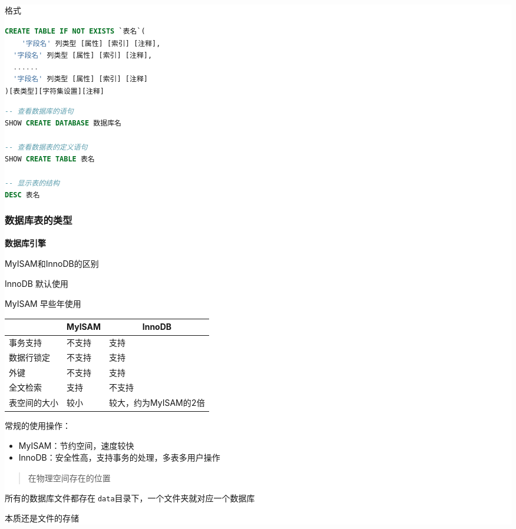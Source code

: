 格式

```sql
CREATE TABLE IF NOT EXISTS `表名`(
	'字段名' 列类型 [属性] [索引] [注释],
  '字段名' 列类型 [属性] [索引] [注释],
  ......
  '字段名' 列类型 [属性] [索引] [注释]
)[表类型][字符集设置][注释]
```



```sql
-- 查看数据库的语句
SHOW CREATE DATABASE 数据库名

-- 查看数据表的定义语句
SHOW CREATE TABLE 表名

-- 显示表的结构
DESC 表名
```



### 数据库表的类型

**数据库引擎**

MyISAM和InnoDB的区别

InnoDB 默认使用

MyISAM 早些年使用

|              | MyISAM | InnoDB                |
| ------------ | ------ | --------------------- |
| 事务支持     | 不支持 | 支持                  |
| 数据行锁定   | 不支持 | 支持                  |
| 外键         | 不支持 | 支持                  |
| 全文检索     | 支持   | 不支持                |
| 表空间的大小 | 较小   | 较大，约为MyISAM的2倍 |

常规的使用操作：

- MyISAM：节约空间，速度较快
- InnoDB：安全性高，支持事务的处理，多表多用户操作



> 在物理空间存在的位置

所有的数据库文件都存在 `data`目录下，一个文件夹就对应一个数据库

本质还是文件的存储
